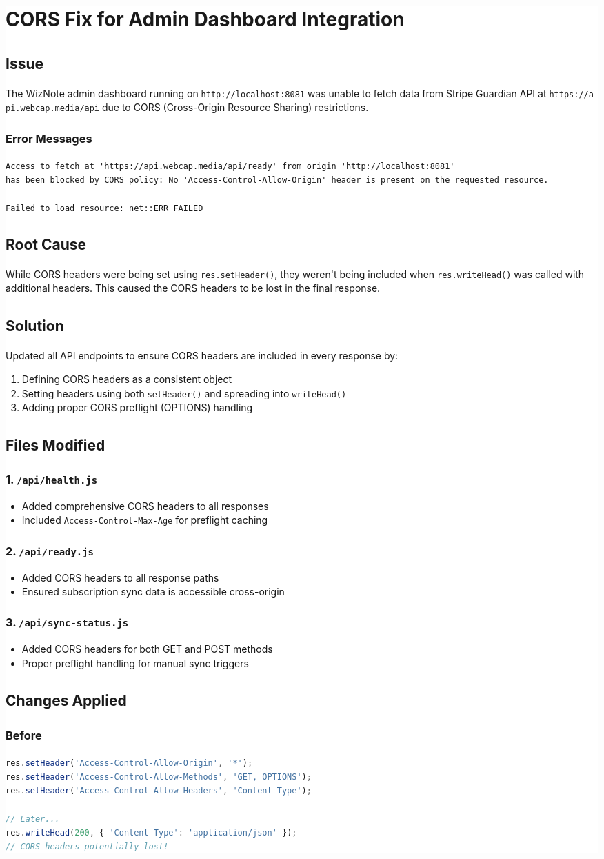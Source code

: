 # CORS Fix for Admin Dashboard Integration

## Issue
The WizNote admin dashboard running on `http://localhost:8081` was unable to fetch data from Stripe Guardian API at `https://api.webcap.media/api` due to CORS (Cross-Origin Resource Sharing) restrictions.

### Error Messages
```
Access to fetch at 'https://api.webcap.media/api/ready' from origin 'http://localhost:8081' 
has been blocked by CORS policy: No 'Access-Control-Allow-Origin' header is present on the requested resource.

Failed to load resource: net::ERR_FAILED
```

## Root Cause
While CORS headers were being set using `res.setHeader()`, they weren't being included when `res.writeHead()` was called with additional headers. This caused the CORS headers to be lost in the final response.

## Solution
Updated all API endpoints to ensure CORS headers are included in every response by:

1. Defining CORS headers as a consistent object
2. Setting headers using both `setHeader()` and spreading into `writeHead()`
3. Adding proper CORS preflight (OPTIONS) handling

## Files Modified

### 1. `/api/health.js`
- Added comprehensive CORS headers to all responses
- Included `Access-Control-Max-Age` for preflight caching

### 2. `/api/ready.js`
- Added CORS headers to all response paths
- Ensured subscription sync data is accessible cross-origin

### 3. `/api/sync-status.js`
- Added CORS headers for both GET and POST methods
- Proper preflight handling for manual sync triggers

## Changes Applied

### Before
```javascript
res.setHeader('Access-Control-Allow-Origin', '*');
res.setHeader('Access-Control-Allow-Methods', 'GET, OPTIONS');
res.setHeader('Access-Control-Allow-Headers', 'Content-Type');

// Later...
res.writeHead(200, { 'Content-Type': 'application/json' });
// CORS headers potentially lost!
```
